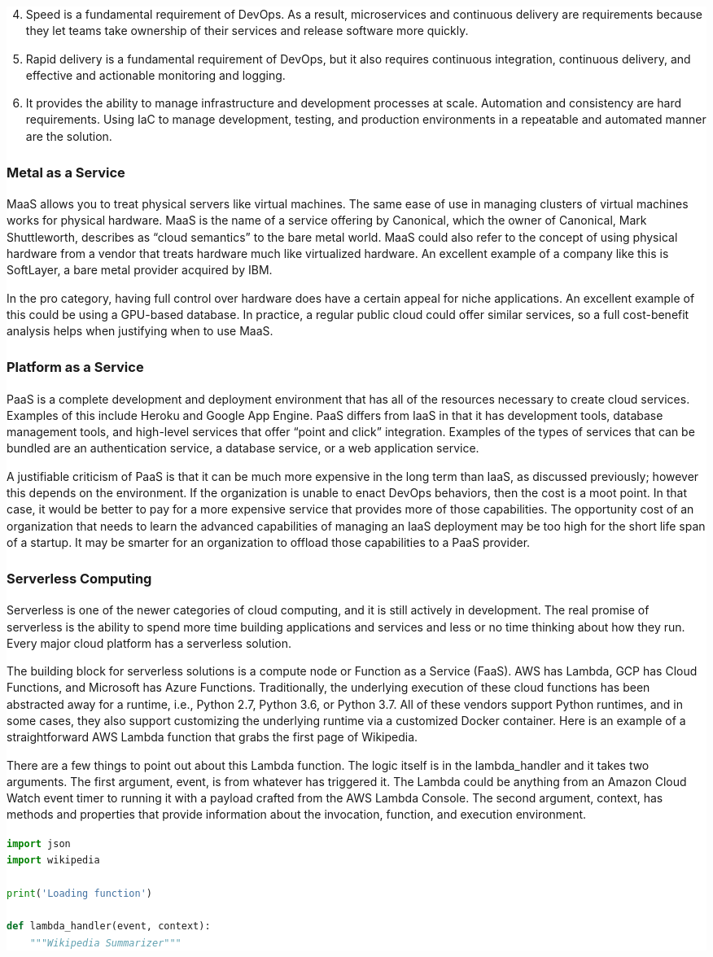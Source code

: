 4. Speed is a fundamental requirement of DevOps. As a result, microservices and continuous delivery are requirements because they let teams take ownership of their services and release software more quickly.

5. Rapid delivery is a fundamental requirement of DevOps, but it also requires continuous integration, continuous delivery, and effective and actionable monitoring and logging.

6. It provides the ability to manage infrastructure and development processes at scale. Automation and consistency are hard requirements. Using IaC to manage development, testing, and production environments in a repeatable and automated manner are the solution.

### Metal as a Service  
MaaS allows you to treat physical servers like virtual machines. The same ease of use in managing clusters of virtual machines works for physical hardware. MaaS is the name of a service offering by Canonical, which the owner of Canonical, Mark Shuttleworth, describes as “cloud semantics” to the bare metal world. MaaS could also refer to the concept of using physical hardware from a vendor that treats hardware much like virtualized hardware. An excellent example of a company like this is SoftLayer, a bare metal provider acquired by IBM.

In the pro category, having full control over hardware does have a certain appeal for niche applications. An excellent example of this could be using a GPU-based database. In practice, a regular public cloud could offer similar services, so a full cost-benefit analysis helps when justifying when to use MaaS.

### Platform as a Service  
PaaS is a complete development and deployment environment that has all of the resources necessary to create cloud services. Examples of this include Heroku and Google App Engine. PaaS differs from IaaS in that it has development tools, database management tools, and high-level services that offer “point and click” integration. Examples of the types of services that can be bundled are an authentication service, a database service, or a web application service.

A justifiable criticism of PaaS is that it can be much more expensive in the long term than IaaS, as discussed previously; however this depends on the environment. If the organization is unable to enact DevOps behaviors, then the cost is a moot point. In that case, it would be better to pay for a more expensive service that provides more of those capabilities. The opportunity cost of an organization that needs to learn the advanced capabilities of managing an IaaS deployment may be too high for the short life span of a startup. It may be smarter for an organization to offload those capabilities to a PaaS provider.

### Serverless Computing  
Serverless is one of the newer categories of cloud computing, and it is still actively in development. The real promise of serverless is the ability to spend more time building applications and services and less or no time thinking about how they run. Every major cloud platform has a serverless solution.

The building block for serverless solutions is a compute node or Function as a Service (FaaS). AWS has Lambda, GCP has Cloud Functions, and Microsoft has Azure Functions. Traditionally, the underlying execution of these cloud functions has been abstracted away for a runtime, i.e., Python 2.7, Python 3.6, or Python 3.7. All of these vendors support Python runtimes, and in some cases, they also support customizing the underlying runtime via a customized Docker container. Here is an example of a straightforward AWS Lambda function that grabs the first page of Wikipedia.

There are a few things to point out about this Lambda function. The logic itself is in the lambda_handler and it takes two arguments. The first argument, event, is from whatever has triggered it. The Lambda could be anything from an Amazon Cloud Watch event timer to running it with a payload crafted from the AWS Lambda Console. The second argument, context, has methods and properties that provide information about the invocation, function, and execution environment.
```py
import json
import wikipedia

print('Loading function')

def lambda_handler(event, context):
    """Wikipedia Summarizer"""

```